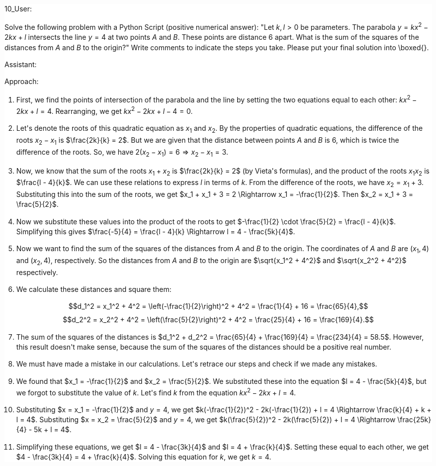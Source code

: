 10_User:

Solve the following problem with a Python Script (positive numerical answer):
"Let $k, l > 0$ be parameters. The parabola $y = kx^2 - 2kx + l$ intersects the line $y = 4$ at two points $A$ and $B$. These points are distance 6 apart. What is the sum of the squares of the distances from $A$ and $B$ to the origin?"
Write comments to indicate the steps you take. Please put your final solution into \boxed{}.

Assistant:

Approach:



1. First, we find the points of intersection of the parabola and the line by setting the two equations equal to each other: $kx^2 - 2kx + l = 4$. Rearranging, we get $kx^2 - 2kx + l - 4 = 0$.

2. Let's denote the roots of this quadratic equation as $x_1$ and $x_2$. By the properties of quadratic equations, the difference of the roots $x_2 - x_1$ is $\frac{2k}{k} = 2$. But we are given that the distance between points $A$ and $B$ is 6, which is twice the difference of the roots. So, we have $2(x_2 - x_1) = 6 \Rightarrow x_2 - x_1 = 3$.

3. Now, we know that the sum of the roots $x_1 + x_2$ is $\frac{2k}{k} = 2$ (by Vieta's formulas), and the product of the roots $x_1 x_2$ is $\frac{l - 4}{k}$. We can use these relations to express $l$ in terms of $k$. From the difference of the roots, we have $x_2 = x_1 + 3$. Substituting this into the sum of the roots, we get $x_1 + x_1 + 3 = 2 \Rightarrow x_1 = -\frac{1}{2}$. Then $x_2 = x_1 + 3 = \frac{5}{2}$.

4. Now we substitute these values into the product of the roots to get $-\frac{1}{2} \cdot \frac{5}{2} = \frac{l - 4}{k}$. Simplifying this gives $\frac{-5}{4} = \frac{l - 4}{k} \Rightarrow l = 4 - \frac{5k}{4}$.

5. Now we want to find the sum of the squares of the distances from $A$ and $B$ to the origin. The coordinates of $A$ and $B$ are $(x_1, 4)$ and $(x_2, 4)$, respectively. So the distances from $A$ and $B$ to the origin are $\sqrt{x_1^2 + 4^2}$ and $\sqrt{x_2^2 + 4^2}$ respectively.

6. We calculate these distances and square them:

$$d_1^2 = x_1^2 + 4^2 = \left(-\frac{1}{2}\right)^2 + 4^2 = \frac{1}{4} + 16 = \frac{65}{4},$$
$$d_2^2 = x_2^2 + 4^2 = \left(\frac{5}{2}\right)^2 + 4^2 = \frac{25}{4} + 16 = \frac{169}{4}.$$

7. The sum of the squares of the distances is $d_1^2 + d_2^2 = \frac{65}{4} + \frac{169}{4} = \frac{234}{4} = 58.5$. However, this result doesn't make sense, because the sum of the squares of the distances should be a positive real number.

8. We must have made a mistake in our calculations. Let's retrace our steps and check if we made any mistakes.

9. We found that $x_1 = -\frac{1}{2}$ and $x_2 = \frac{5}{2}$. We substituted these into the equation $l = 4 - \frac{5k}{4}$, but we forgot to substitute the value of $k$. Let's find $k$ from the equation $kx^2 - 2kx + l = 4$.

10. Substituting $x = x_1 = -\frac{1}{2}$ and $y = 4$, we get $k(-\frac{1}{2})^2 - 2k(-\frac{1}{2}) + l = 4 \Rightarrow \frac{k}{4} + k + l = 4$. Substituting $x = x_2 = \frac{5}{2}$ and $y = 4$, we get $k(\frac{5}{2})^2 - 2k(\frac{5}{2}) + l = 4 \Rightarrow \frac{25k}{4} - 5k + l = 4$.

11. Simplifying these equations, we get $l = 4 - \frac{3k}{4}$ and $l = 4 + \frac{k}{4}$. Setting these equal to each other, we get $4 - \frac{3k}{4} = 4 + \frac{k}{4}$. Solving this equation for $k$, we get $k = 4$.

